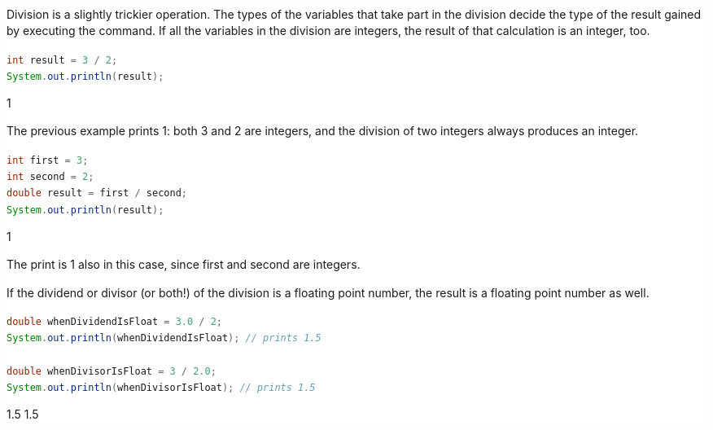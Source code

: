 
Division is a slightly trickier operation. The types of the variables that take part in the division decide the type of the result gained by executing the command. If all the variables in the division are integers, the result of that calculation is an integer, too.



```java
int result = 3 / 2;
System.out.println(result);
```

<sample-output>

1

</sample-output>



The previous example prints 1: both 3 and 2 are integers, and the division of two integers always produces an integer.



```java
int first = 3;
int second = 2;
double result = first / second;
System.out.println(result);
```

<sample-output>

1

</sample-output>



The print is 1 also in this case, since first and second are integers.



If the dividend or divisor (or both!) of the division is a floating point number, the result is a floating point number as well.



```java
double whenDividendIsFloat = 3.0 / 2;
System.out.println(whenDividendIsFloat); // prints 1.5

double whenDivisorIsFloat = 3 / 2.0;
System.out.println(whenDivisorIsFloat); // prints 1.5
```


<sample-output>

1.5
1.5

</sample-output>

